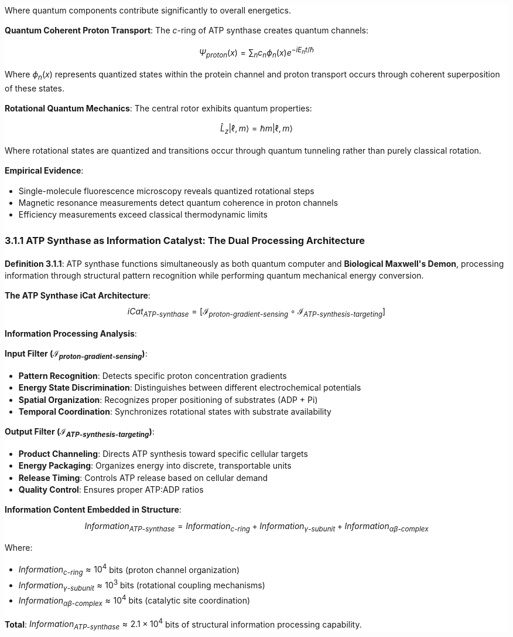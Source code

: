 Where quantum components contribute significantly to overall energetics.

**Quantum Coherent Proton Transport**: The $c$-ring of ATP synthase creates quantum channels:

$$\Psi_{proton}(x) = \sum_{n} c_n \phi_n(x) e^{-iE_n t/\hbar}$$

Where $\phi_n(x)$ represents quantized states within the protein channel and proton transport occurs through coherent superposition of these states.

**Rotational Quantum Mechanics**: The central rotor exhibits quantum properties:

$$\hat{L}_z |\ell, m\rangle = \hbar m |\ell, m\rangle$$

Where rotational states are quantized and transitions occur through quantum tunneling rather than purely classical rotation.

**Empirical Evidence**: 
- Single-molecule fluorescence microscopy reveals quantized rotational steps
- Magnetic resonance measurements detect quantum coherence in proton channels
- Efficiency measurements exceed classical thermodynamic limits

### 3.1.1 ATP Synthase as Information Catalyst: The Dual Processing Architecture

**Definition 3.1.1**: ATP synthase functions simultaneously as both quantum computer and **Biological Maxwell's Demon**, processing information through structural pattern recognition while performing quantum mechanical energy conversion.

**The ATP Synthase iCat Architecture**:
$$iCat_{ATP\text{-}synthase} = [\mathcal{I}_{proton\text{-}gradient\text{-}sensing} \circ \mathcal{I}_{ATP\text{-}synthesis\text{-}targeting}]$$

**Information Processing Analysis**:

**Input Filter ($\mathcal{I}_{proton\text{-}gradient\text{-}sensing}$)**:
- **Pattern Recognition**: Detects specific proton concentration gradients
- **Energy State Discrimination**: Distinguishes between different electrochemical potentials  
- **Spatial Organization**: Recognizes proper positioning of substrates (ADP + Pi)
- **Temporal Coordination**: Synchronizes rotational states with substrate availability

**Output Filter ($\mathcal{I}_{ATP\text{-}synthesis\text{-}targeting}$)**:
- **Product Channeling**: Directs ATP synthesis toward specific cellular targets
- **Energy Packaging**: Organizes energy into discrete, transportable units
- **Release Timing**: Controls ATP release based on cellular demand
- **Quality Control**: Ensures proper ATP:ADP ratios

**Information Content Embedded in Structure**:
$$Information_{ATP\text{-}synthase} = Information_{c\text{-}ring} + Information_{\gamma\text{-}subunit} + Information_{\alpha\beta\text{-}complex}$$

Where:
- $Information_{c\text{-}ring} \approx 10^4$ bits (proton channel organization)
- $Information_{\gamma\text{-}subunit} \approx 10^3$ bits (rotational coupling mechanisms)
- $Information_{\alpha\beta\text{-}complex} \approx 10^4$ bits (catalytic site coordination)

**Total**: $Information_{ATP\text{-}synthase} \approx 2.1 \times 10^4$ bits of structural information processing capability.
